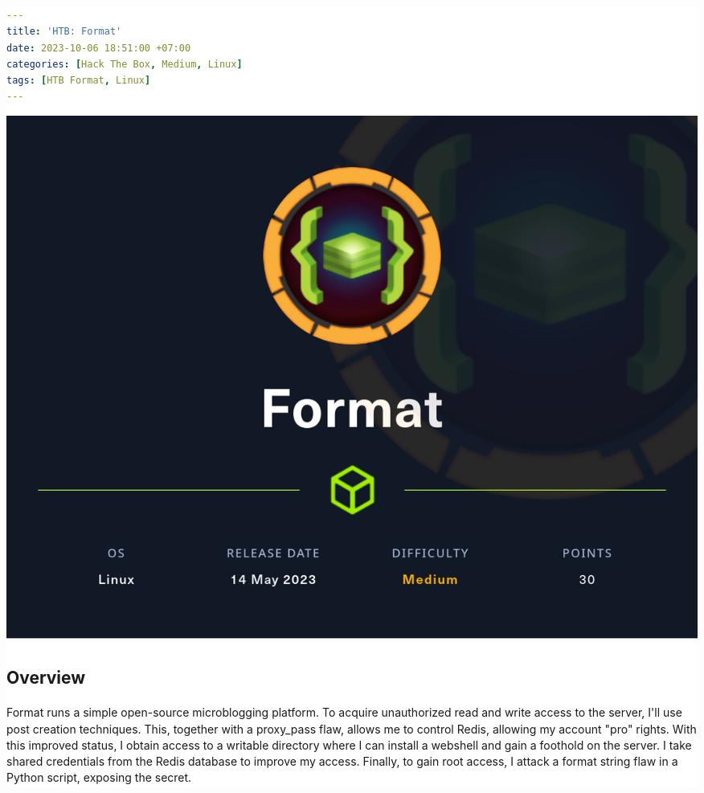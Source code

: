 ```yaml
---
title: 'HTB: Format'
date: 2023-10-06 18:51:00 +07:00
categories: [Hack The Box, Medium, Linux]
tags: [HTB Format, Linux]
---
```


![FormatBanner](/assets/img/HTB/Banner/Format.png)

## Overview

Format runs a simple open-source microblogging platform. To acquire unauthorized read and write access to the server, I'll use post creation techniques. This, together with a proxy_pass flaw, allows me to control Redis, allowing my account "pro" rights. With this improved status, I obtain access to a writable directory where I can install a webshell and gain a foothold on the server. I take shared credentials from the Redis database to improve my access. Finally, to gain root access, I attack a format string flaw in a Python script, exposing the secret.
